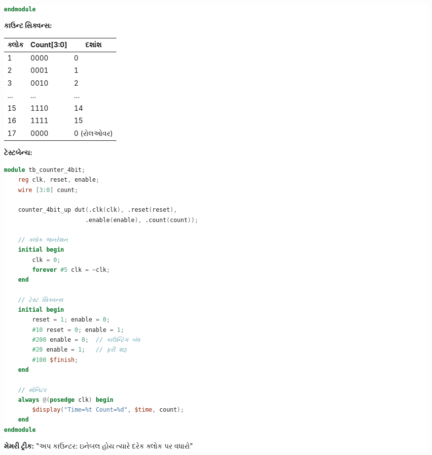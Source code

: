 ```verilog
endmodule
```

**કાઉન્ટ સિક્વન્સ:**

| ક્લોક | Count[3:0] | દશાંશ |
|-------|------------|---------|
| 1 | 0000 | 0 |
| 2 | 0001 | 1 |
| 3 | 0010 | 2 |
| ... | ... | ... |
| 15 | 1110 | 14 |
| 16 | 1111 | 15 |
| 17 | 0000 | 0 (રોલઓવર) |

**ટેસ્ટબેન્ચ:**

```verilog
module tb_counter_4bit;
    reg clk, reset, enable;
    wire [3:0] count;
    
    counter_4bit_up dut(.clk(clk), .reset(reset), 
                       .enable(enable), .count(count));
    
    // ક્લોક જનરેશન
    initial begin
        clk = 0;
        forever #5 clk = ~clk;
    end
    
    // ટેસ્ટ સિક્વન્સ
    initial begin
        reset = 1; enable = 0;
        #10 reset = 0; enable = 1;
        #200 enable = 0;  // કાઉન્ટિંગ બંધ
        #20 enable = 1;   // ફરી શરૂ
        #100 $finish;
    end
    
    // મોનિટર
    always @(posedge clk) begin
        $display("Time=%t Count=%d", $time, count);
    end
endmodule
```

**મેમરી ટ્રીક:** "અપ કાઉન્ટર: ઇનેબલ હોય ત્યારે દરેક ક્લોક પર વધારો"
